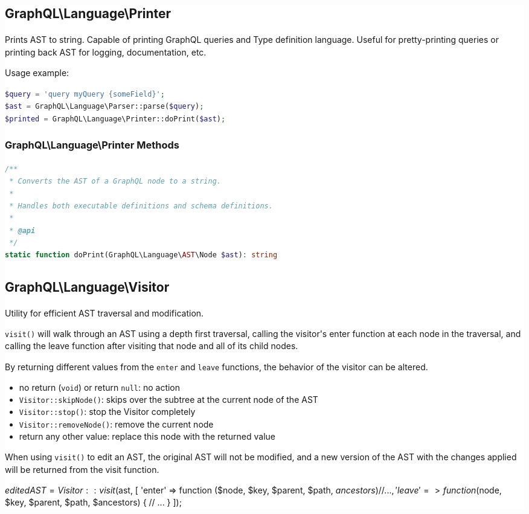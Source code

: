## GraphQL\Language\Printer

Prints AST to string. Capable of printing GraphQL queries and Type definition language.
Useful for pretty-printing queries or printing back AST for logging, documentation, etc.

Usage example:

```php
$query = 'query myQuery {someField}';
$ast = GraphQL\Language\Parser::parse($query);
$printed = GraphQL\Language\Printer::doPrint($ast);
```

### GraphQL\Language\Printer Methods

```php
/**
 * Converts the AST of a GraphQL node to a string.
 *
 * Handles both executable definitions and schema definitions.
 *
 * @api
 */
static function doPrint(GraphQL\Language\AST\Node $ast): string
```

## GraphQL\Language\Visitor

Utility for efficient AST traversal and modification.

`visit()` will walk through an AST using a depth first traversal, calling
the visitor's enter function at each node in the traversal, and calling the
leave function after visiting that node and all of its child nodes.

By returning different values from the `enter` and `leave` functions, the
behavior of the visitor can be altered.

- no return (`void`) or return `null`: no action
- `Visitor::skipNode()`: skips over the subtree at the current node of the AST
- `Visitor::stop()`: stop the Visitor completely
- `Visitor::removeNode()`: remove the current node
- return any other value: replace this node with the returned value

When using `visit()` to edit an AST, the original AST will not be modified, and
a new version of the AST with the changes applied will be returned from the
visit function.

$editedAST = Visitor::visit($ast, [
'enter' => function ($node, $key, $parent, $path, $ancestors) {
// ...
},
'leave' => function ($node, $key, $parent, $path, $ancestors) {
// ...
}
]);

